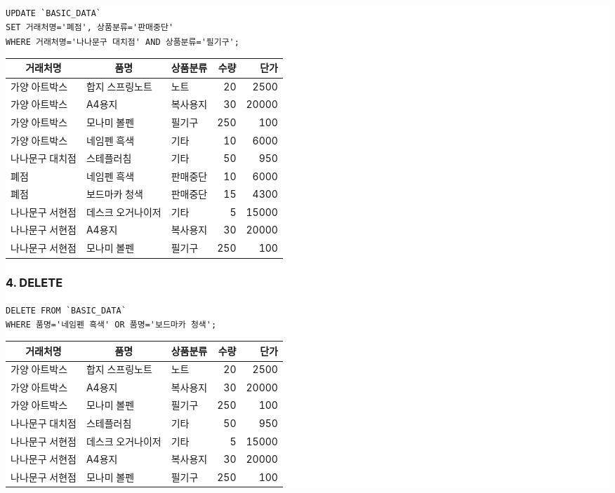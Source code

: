 ```mariadb
UPDATE `BASIC_DATA`
SET 거래처명='폐점', 상품분류='판매중단'
WHERE 거래처명='나나문구 대치점' AND 상품분류='필기구';
```

| 거래처명        | 품명              | 상품분류 | 수량 |  단가 |
| --------------- | ----------------- | -------- | ---: | ----: |
| 가양 아트박스   | 합지 스프링노트   | 노트     |   20 |  2500 |
| 가양 아트박스   | A4용지            | 복사용지 |   30 | 20000 |
| 가양 아트박스   | 모나미 볼펜       | 필기구   |  250 |   100 |
| 가양 아트박스   | 네임펜 흑색       | 기타     |   10 |  6000 |
| 나나문구 대치점 | 스테플러침        | 기타     |   50 |   950 |
| 폐점            | 네임펜 흑색       | 판매중단 |   10 |  6000 |
| 폐점            | 보드마카 청색     | 판매중단 |   15 |  4300 |
| 나나문구 서현점 | 데스크 오거나이저 | 기타     |    5 | 15000 |
| 나나문구 서현점 | A4용지            | 복사용지 |   30 | 20000 |
| 나나문구 서현점 | 모나미 볼펜       | 필기구   |  250 |   100 |

### 4. DELETE

```mariadb
DELETE FROM `BASIC_DATA`
WHERE 품명='네임펜 흑색' OR 품명='보드마카 청색';
```

| 거래처명        | 품명              | 상품분류 | 수량 |  단가 |
| --------------- | ----------------- | -------- | ---: | ----: |
| 가양 아트박스   | 합지 스프링노트   | 노트     |   20 |  2500 |
| 가양 아트박스   | A4용지            | 복사용지 |   30 | 20000 |
| 가양 아트박스   | 모나미 볼펜       | 필기구   |  250 |   100 |
| 나나문구 대치점 | 스테플러침        | 기타     |   50 |   950 |
| 나나문구 서현점 | 데스크 오거나이저 | 기타     |    5 | 15000 |
| 나나문구 서현점 | A4용지            | 복사용지 |   30 | 20000 |
| 나나문구 서현점 | 모나미 볼펜       | 필기구   |  250 |   100 |